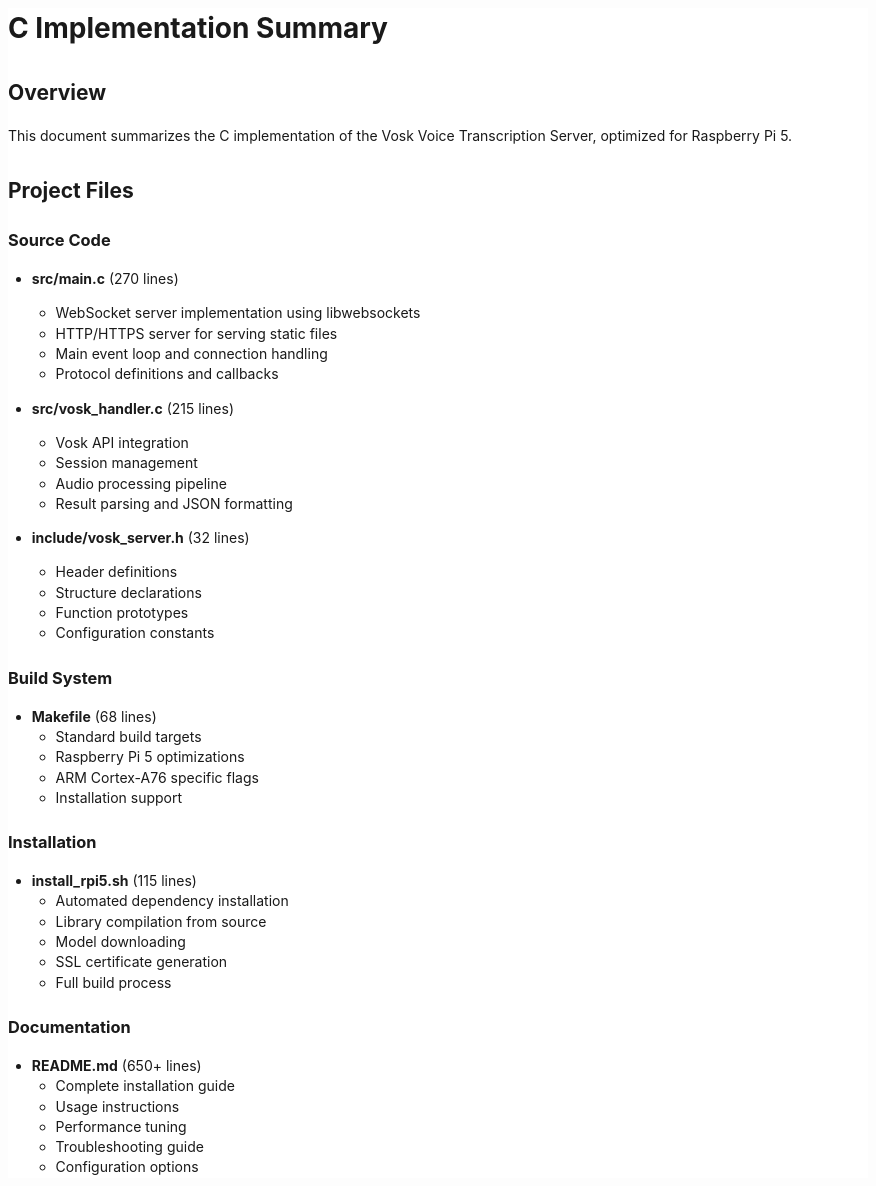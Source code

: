 # C Implementation Summary

## Overview

This document summarizes the C implementation of the Vosk Voice Transcription Server, optimized for Raspberry Pi 5.

## Project Files

### Source Code
- **src/main.c** (270 lines)
  - WebSocket server implementation using libwebsockets
  - HTTP/HTTPS server for serving static files
  - Main event loop and connection handling
  - Protocol definitions and callbacks

- **src/vosk_handler.c** (215 lines)
  - Vosk API integration
  - Session management
  - Audio processing pipeline
  - Result parsing and JSON formatting

- **include/vosk_server.h** (32 lines)
  - Header definitions
  - Structure declarations
  - Function prototypes
  - Configuration constants

### Build System
- **Makefile** (68 lines)
  - Standard build targets
  - Raspberry Pi 5 optimizations
  - ARM Cortex-A76 specific flags
  - Installation support

### Installation
- **install_rpi5.sh** (115 lines)
  - Automated dependency installation
  - Library compilation from source
  - Model downloading
  - SSL certificate generation
  - Full build process

### Documentation
- **README.md** (650+ lines)
  - Complete installation guide
  - Usage instructions
  - Performance tuning
  - Troubleshooting guide
  - Configuration options
